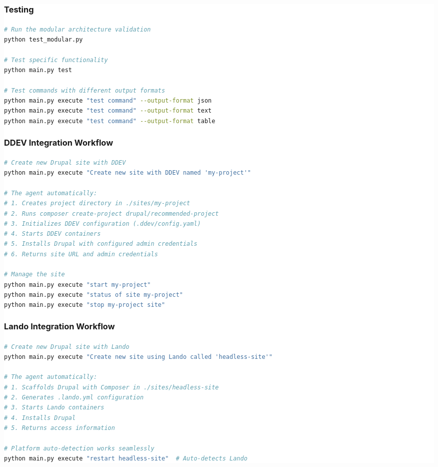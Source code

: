 
### Testing

```bash
# Run the modular architecture validation
python test_modular.py

# Test specific functionality
python main.py test

# Test commands with different output formats
python main.py execute "test command" --output-format json
python main.py execute "test command" --output-format text
python main.py execute "test command" --output-format table
```

### DDEV Integration Workflow

```bash
# Create new Drupal site with DDEV
python main.py execute "Create new site with DDEV named 'my-project'"

# The agent automatically:
# 1. Creates project directory in ./sites/my-project
# 2. Runs composer create-project drupal/recommended-project
# 3. Initializes DDEV configuration (.ddev/config.yaml)
# 4. Starts DDEV containers
# 5. Installs Drupal with configured admin credentials
# 6. Returns site URL and admin credentials

# Manage the site
python main.py execute "start my-project"
python main.py execute "status of site my-project"
python main.py execute "stop my-project site"
```

### Lando Integration Workflow

```bash
# Create new Drupal site with Lando
python main.py execute "Create new site using Lando called 'headless-site'"

# The agent automatically:
# 1. Scaffolds Drupal with Composer in ./sites/headless-site
# 2. Generates .lando.yml configuration
# 3. Starts Lando containers
# 4. Installs Drupal
# 5. Returns access information

# Platform auto-detection works seamlessly
python main.py execute "restart headless-site"  # Auto-detects Lando
```
